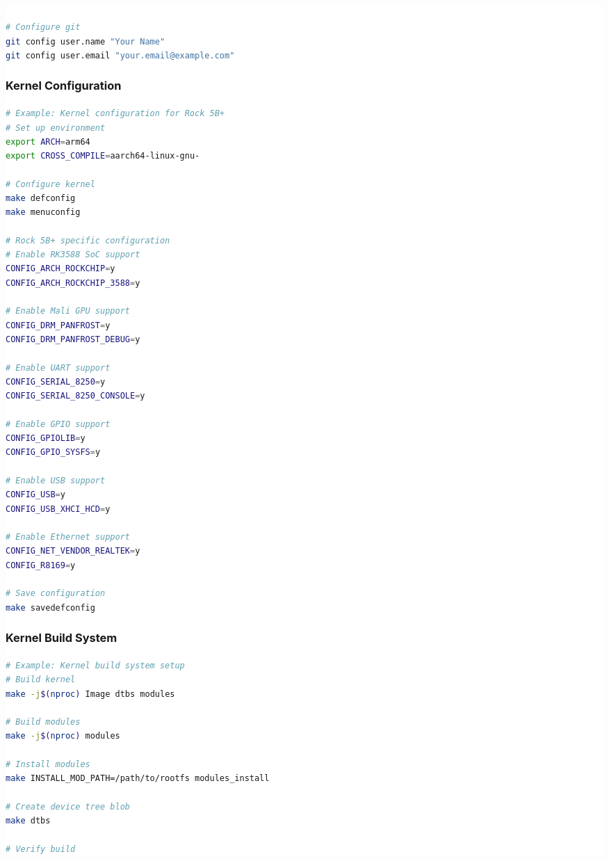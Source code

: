 ```bash

# Configure git
git config user.name "Your Name"
git config user.email "your.email@example.com"
```

### Kernel Configuration

```bash
# Example: Kernel configuration for Rock 5B+
# Set up environment
export ARCH=arm64
export CROSS_COMPILE=aarch64-linux-gnu-

# Configure kernel
make defconfig
make menuconfig

# Rock 5B+ specific configuration
# Enable RK3588 SoC support
CONFIG_ARCH_ROCKCHIP=y
CONFIG_ARCH_ROCKCHIP_3588=y

# Enable Mali GPU support
CONFIG_DRM_PANFROST=y
CONFIG_DRM_PANFROST_DEBUG=y

# Enable UART support
CONFIG_SERIAL_8250=y
CONFIG_SERIAL_8250_CONSOLE=y

# Enable GPIO support
CONFIG_GPIOLIB=y
CONFIG_GPIO_SYSFS=y

# Enable USB support
CONFIG_USB=y
CONFIG_USB_XHCI_HCD=y

# Enable Ethernet support
CONFIG_NET_VENDOR_REALTEK=y
CONFIG_R8169=y

# Save configuration
make savedefconfig
```

### Kernel Build System

```bash
# Example: Kernel build system setup
# Build kernel
make -j$(nproc) Image dtbs modules

# Build modules
make -j$(nproc) modules

# Install modules
make INSTALL_MOD_PATH=/path/to/rootfs modules_install

# Create device tree blob
make dtbs

# Verify build
```